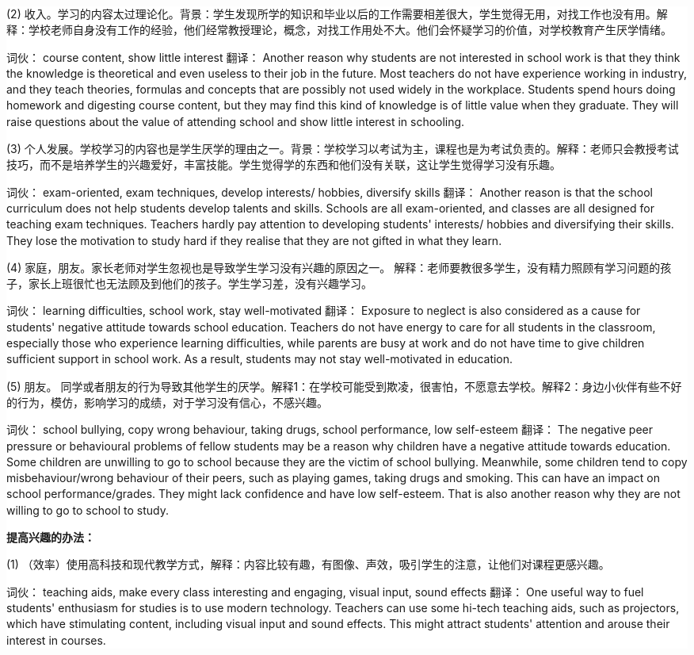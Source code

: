 (2) 收入。学习的内容太过理论化。背景：学生发现所学的知识和毕业以后的工作需要相差很大，学生觉得无用，对找工作也没有用。解释：学校老师自身没有工作的经验，他们经常教授理论，概念，对找工作用处不大。他们会怀疑学习的价值，对学校教育产生厌学情绪。

词伙：
course content, show little interest
翻译：
Another reason why students are not interested in school work is that they think the knowledge is theoretical and even useless to their job in the future. Most teachers do not have experience working in industry, and they teach theories, formulas and concepts that are possibly not used widely in the workplace. Students spend hours doing homework and digesting course content, but they may find this kind of knowledge is of little value when they graduate. They will raise questions about the value of attending school and show little interest in schooling.

(3) 个人发展。学校学习的内容也是学生厌学的理由之一。背景：学校学习以考试为主，课程也是为考试负责的。解释：老师只会教授考试技巧，而不是培养学生的兴趣爱好，丰富技能。学生觉得学的东西和他们没有关联，这让学生觉得学习没有乐趣。

词伙：
exam-oriented, exam techniques, develop interests/ hobbies, diversify skills
翻译：
Another reason is that the school curriculum does not help students develop talents and skills. Schools are all exam-oriented, and classes are all designed for teaching exam techniques. Teachers hardly pay attention to developing students' interests/ hobbies and diversifying their skills. They lose the motivation to study hard if they realise that they are not gifted in what they learn.

(4) 家庭，朋友。家长老师对学生忽视也是导致学生学习没有兴趣的原因之一。 解释：老师要教很多学生，没有精力照顾有学习问题的孩子，家长上班很忙也无法顾及到他们的孩子。学生学习差，没有兴趣学习。

词伙：
learning difficulties, school work, stay well-motivated
翻译：
Exposure to neglect is also considered as a cause for students' negative attitude towards school education. Teachers do not have energy to care for all students in the classroom, especially those who experience learning difficulties, while parents are busy at work and do not have time to give children sufficient support in school work. As a result, students may not stay well-motivated in education.

(5) 朋友。 同学或者朋友的行为导致其他学生的厌学。解释1：在学校可能受到欺凌，很害怕，不愿意去学校。解释2：身边小伙伴有些不好的行为，模仿，影响学习的成绩，对于学习没有信心，不感兴趣。

词伙：
school bullying, copy wrong behaviour, taking drugs, school performance, low self-esteem
翻译：
The negative peer pressure or behavioural problems of fellow students may be a reason why children have a negative attitude towards education. Some children are unwilling to go to school because they are the victim of school bullying. Meanwhile, some children tend to copy misbehaviour/wrong behaviour of their peers, such as playing games, taking drugs and smoking. This can have an impact on school performance/grades. They might lack confidence and have low self-esteem. That is also another reason why they are not willing to go to school to study.

**提高兴趣的办法：**

(1) （效率）使用高科技和现代教学方式，解释：内容比较有趣，有图像、声效，吸引学生的注意，让他们对课程更感兴趣。

词伙：
teaching aids, make every class interesting and engaging, visual input, sound effects
翻译：
One useful way to fuel students' enthusiasm for studies is to use modern technology. Teachers can use some hi-tech teaching aids, such as projectors, which have stimulating content, including visual input and sound effects. This might attract students' attention and arouse their interest in courses.
